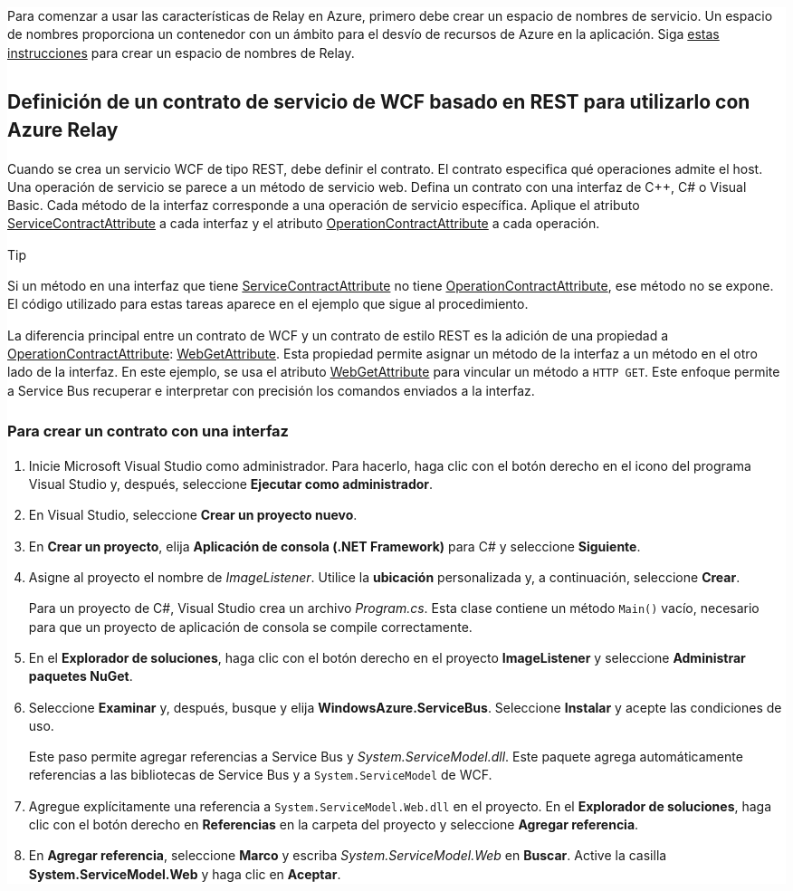 Para comenzar a usar las características de Relay en Azure, primero debe crear un espacio de nombres de servicio. Un espacio de nombres proporciona un contenedor con un ámbito para el desvío de recursos de Azure en la aplicación. Siga [estas instrucciones](relay-create-namespace-portal.md) para crear un espacio de nombres de Relay.

## <a name="define-a-rest-based-wcf-service-contract-to-use-with-azure-relay"></a>Definición de un contrato de servicio de WCF basado en REST para utilizarlo con Azure Relay

Cuando se crea un servicio WCF de tipo REST, debe definir el contrato. El contrato especifica qué operaciones admite el host. Una operación de servicio se parece a un método de servicio web. Defina un contrato con una interfaz de C++, C# o Visual Basic. Cada método de la interfaz corresponde a una operación de servicio específica. Aplique el atributo [ServiceContractAttribute](/dotnet/api/system.servicemodel.servicecontractattribute) a cada interfaz y el atributo [OperationContractAttribute](/dotnet/api/system.servicemodel.operationcontractattribute) a cada operación. 

> [!TIP]
> Si un método en una interfaz que tiene [ServiceContractAttribute](/dotnet/api/system.servicemodel.servicecontractattribute) no tiene [OperationContractAttribute](/dotnet/api/system.servicemodel.operationcontractattribute), ese método no se expone. El código utilizado para estas tareas aparece en el ejemplo que sigue al procedimiento.

La diferencia principal entre un contrato de WCF y un contrato de estilo REST es la adición de una propiedad a [OperationContractAttribute](/dotnet/api/system.servicemodel.operationcontractattribute): [WebGetAttribute](/dotnet/api/system.servicemodel.web.webgetattribute). Esta propiedad permite asignar un método de la interfaz a un método en el otro lado de la interfaz. En este ejemplo, se usa el atributo [WebGetAttribute](/dotnet/api/system.servicemodel.web.webgetattribute) para vincular un método a `HTTP GET`. Este enfoque permite a Service Bus recuperar e interpretar con precisión los comandos enviados a la interfaz.

### <a name="to-create-a-contract-with-an-interface"></a>Para crear un contrato con una interfaz

1. Inicie Microsoft Visual Studio como administrador. Para hacerlo, haga clic con el botón derecho en el icono del programa Visual Studio y, después, seleccione **Ejecutar como administrador**.
1. En Visual Studio, seleccione **Crear un proyecto nuevo**.
1. En **Crear un proyecto**, elija **Aplicación de consola (.NET Framework)** para C# y seleccione **Siguiente**.
1. Asigne al proyecto el nombre de *ImageListener*. Utilice la **ubicación** personalizada y, a continuación, seleccione **Crear**.

   Para un proyecto de C#, Visual Studio crea un archivo *Program.cs*. Esta clase contiene un método `Main()` vacío, necesario para que un proyecto de aplicación de consola se compile correctamente.

1. En el **Explorador de soluciones**, haga clic con el botón derecho en el proyecto **ImageListener** y seleccione **Administrar paquetes NuGet**.
1. Seleccione **Examinar** y, después, busque y elija **WindowsAzure.ServiceBus**. Seleccione **Instalar** y acepte las condiciones de uso.

    Este paso permite agregar referencias a Service Bus y *System.ServiceModel.dll*. Este paquete agrega automáticamente referencias a las bibliotecas de Service Bus y a `System.ServiceModel` de WCF.

1. Agregue explícitamente una referencia a `System.ServiceModel.Web.dll` en el proyecto. En el **Explorador de soluciones**, haga clic con el botón derecho en **Referencias** en la carpeta del proyecto y seleccione **Agregar referencia**.
1. En **Agregar referencia**, seleccione **Marco** y escriba *System.ServiceModel.Web* en **Buscar**. Active la casilla **System.ServiceModel.Web** y haga clic en **Aceptar**.


[Azure portal]: https://portal.azure.com